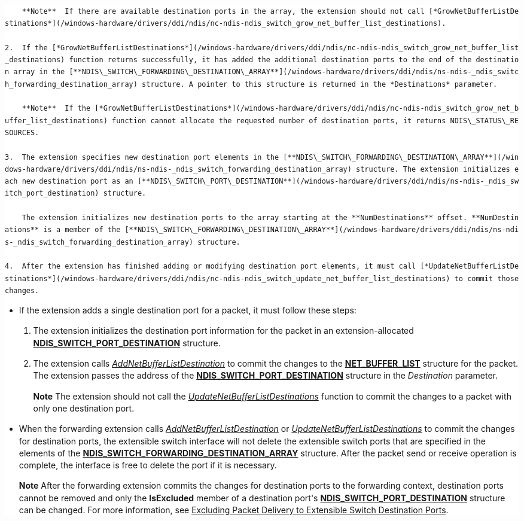         **Note**  If there are available destination ports in the array, the extension should not call [*GrowNetBufferListDestinations*](/windows-hardware/drivers/ddi/ndis/nc-ndis-ndis_switch_grow_net_buffer_list_destinations).

    2.  If the [*GrowNetBufferListDestinations*](/windows-hardware/drivers/ddi/ndis/nc-ndis-ndis_switch_grow_net_buffer_list_destinations) function returns successfully, it has added the additional destination ports to the end of the destination array in the [**NDIS\_SWITCH\_FORWARDING\_DESTINATION\_ARRAY**](/windows-hardware/drivers/ddi/ndis/ns-ndis-_ndis_switch_forwarding_destination_array) structure. A pointer to this structure is returned in the *Destinations* parameter.

        **Note**  If the [*GrowNetBufferListDestinations*](/windows-hardware/drivers/ddi/ndis/nc-ndis-ndis_switch_grow_net_buffer_list_destinations) function cannot allocate the requested number of destination ports, it returns NDIS\_STATUS\_RESOURCES.

    3.  The extension specifies new destination port elements in the [**NDIS\_SWITCH\_FORWARDING\_DESTINATION\_ARRAY**](/windows-hardware/drivers/ddi/ndis/ns-ndis-_ndis_switch_forwarding_destination_array) structure. The extension initializes each new destination port as an [**NDIS\_SWITCH\_PORT\_DESTINATION**](/windows-hardware/drivers/ddi/ndis/ns-ndis-_ndis_switch_port_destination) structure.

        The extension initializes new destination ports to the array starting at the **NumDestinations** offset. **NumDestinations** is a member of the [**NDIS\_SWITCH\_FORWARDING\_DESTINATION\_ARRAY**](/windows-hardware/drivers/ddi/ndis/ns-ndis-_ndis_switch_forwarding_destination_array) structure.

    4.  After the extension has finished adding or modifying destination port elements, it must call [*UpdateNetBufferListDestinations*](/windows-hardware/drivers/ddi/ndis/nc-ndis-ndis_switch_update_net_buffer_list_destinations) to commit those changes.

-   If the extension adds a single destination port for a packet, it must follow these steps:

    1.  The extension initializes the destination port information for the packet in an extension-allocated [**NDIS\_SWITCH\_PORT\_DESTINATION**](/windows-hardware/drivers/ddi/ndis/ns-ndis-_ndis_switch_port_destination) structure.

    2.  The extension calls [*AddNetBufferListDestination*](/windows-hardware/drivers/ddi/ndis/nc-ndis-ndis_switch_add_net_buffer_list_destination) to commit the changes to the [**NET\_BUFFER\_LIST**](/windows-hardware/drivers/ddi/ndis/ns-ndis-_net_buffer_list) structure for the packet. The extension passes the address of the [**NDIS\_SWITCH\_PORT\_DESTINATION**](/windows-hardware/drivers/ddi/ndis/ns-ndis-_ndis_switch_port_destination) structure in the *Destination* parameter.

        **Note**  The extension should not call the [*UpdateNetBufferListDestinations*](/windows-hardware/drivers/ddi/ndis/nc-ndis-ndis_switch_update_net_buffer_list_destinations) function to commit the changes to a packet with only one destination port.

-   When the forwarding extension calls [*AddNetBufferListDestination*](/windows-hardware/drivers/ddi/ndis/nc-ndis-ndis_switch_add_net_buffer_list_destination) or [*UpdateNetBufferListDestinations*](/windows-hardware/drivers/ddi/ndis/nc-ndis-ndis_switch_update_net_buffer_list_destinations) to commit the changes for destination ports, the extensible switch interface will not delete the extensible switch ports that are specified in the elements of the [**NDIS\_SWITCH\_FORWARDING\_DESTINATION\_ARRAY**](/windows-hardware/drivers/ddi/ndis/ns-ndis-_ndis_switch_forwarding_destination_array) structure. After the packet send or receive operation is complete, the interface is free to delete the port if it is necessary.

    **Note**  After the forwarding extension commits the changes for destination ports to the forwarding context, destination ports cannot be removed and only the **IsExcluded** member of a destination port's [**NDIS\_SWITCH\_PORT\_DESTINATION**](/windows-hardware/drivers/ddi/ndis/ns-ndis-_ndis_switch_port_destination) structure can be changed. For more information, see [Excluding Packet Delivery to Extensible Switch Destination Ports](excluding-packet-delivery-to-extensible-switch-destination-ports.md).
